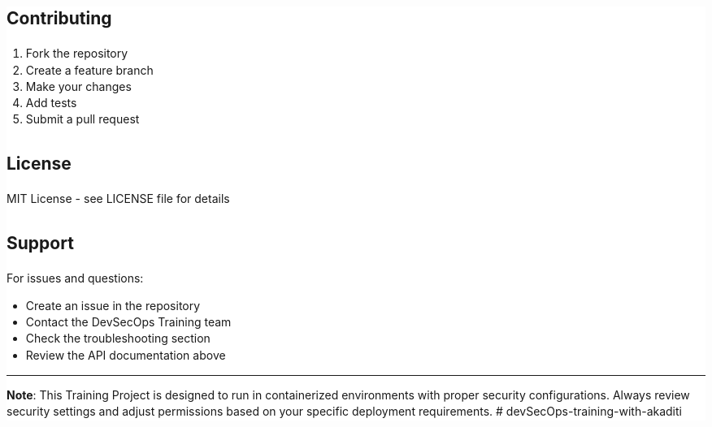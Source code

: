 ## Contributing

1. Fork the repository
2. Create a feature branch
3. Make your changes
4. Add tests
5. Submit a pull request

## License

MIT License - see LICENSE file for details

## Support

For issues and questions:
- Create an issue in the repository
- Contact the DevSecOps Training team
- Check the troubleshooting section
- Review the API documentation above

---

**Note**: This Training Project is designed to run in containerized environments with proper security configurations. Always review security settings and adjust permissions based on your specific deployment requirements. # devSecOps-training-with-akaditi
